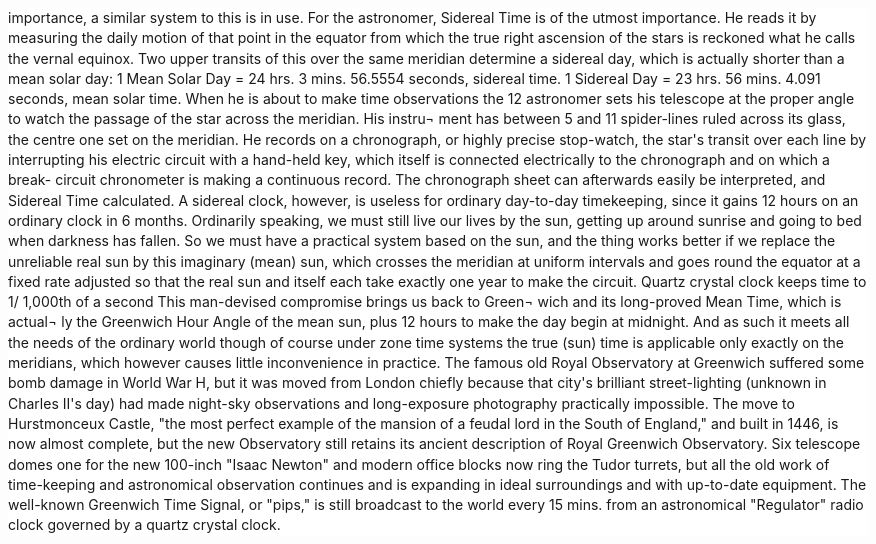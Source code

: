 importance, a similar system to this is in use.
For the astronomer, Sidereal Time is of the utmost
importance. He reads it by measuring the daily motion
of that point in the equator from which the true right
ascension of the stars is reckoned what he calls the
vernal equinox. Two upper transits of this over the same
meridian determine a sidereal day, which is actually
shorter than a mean solar day:
1 Mean Solar Day = 24 hrs. 3 mins. 56.5554 seconds,
sidereal time.
1 Sidereal Day = 23 hrs. 56 mins. 4.091 seconds, mean
solar time.
When he is about to make time observations the
12
astronomer sets his telescope at the proper angle to watch
the passage of the star across the meridian. His instru¬
ment has between 5 and 11 spider-lines ruled across its
glass, the centre one set on the meridian. He records
on a chronograph, or highly precise stop-watch, the star's
transit over each line by interrupting his electric circuit
with a hand-held key, which itself is connected
electrically to the chronograph and on which a break-
circuit chronometer is making a continuous record. The
chronograph sheet can afterwards easily be interpreted,
and Sidereal Time calculated. A sidereal clock, however,
is useless for ordinary day-to-day timekeeping, since it
gains 12 hours on an ordinary clock in 6 months.
Ordinarily speaking, we must still live our lives by the
sun, getting up around sunrise and going to bed when
darkness has fallen. So we must have a practical system
based on the sun, and the thing works better if we
replace the unreliable real sun by this imaginary (mean)
sun, which crosses the meridian at uniform intervals and
goes round the equator at a fixed rate adjusted so that
the real sun and itself each take exactly one year to make
the circuit.
Quartz crystal clock keeps
time to 1/ 1,000th of a second
This man-devised compromise brings us back to Green¬
wich and its long-proved Mean Time, which is actual¬
ly the Greenwich Hour Angle of the mean sun, plus
12 hours to make the day begin at midnight. And as such
it meets all the needs of the ordinary world though of
course under zone time systems the true (sun) time is
applicable only exactly on the meridians, which however
causes little inconvenience in practice.
The famous old Royal Observatory at Greenwich
suffered some bomb damage in World War H, but it was
moved from London chiefly because that city's brilliant
street-lighting (unknown in Charles II's day) had made
night-sky observations and long-exposure photography
practically impossible. The move to Hurstmonceux Castle,
"the most perfect example of the mansion of a feudal lord
in the South of England," and built in 1446, is now almost
complete, but the new Observatory still retains its ancient
description of Royal Greenwich Observatory.
Six telescope domes one for the new 100-inch "Isaac
Newton" and modern office blocks now ring the Tudor
turrets, but all the old work of time-keeping and
astronomical observation continues and is expanding in
ideal surroundings and with up-to-date equipment. The
well-known Greenwich Time Signal, or "pips," is still
broadcast to the world every 15 mins. from an astronomical
"Regulator" radio clock governed by a quartz crystal clock.